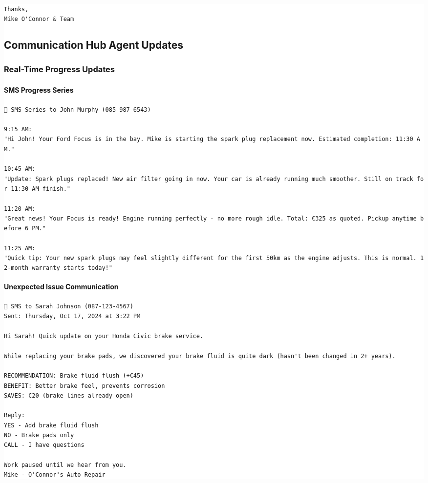 ```
Thanks,
Mike O'Connor & Team
```

## Communication Hub Agent Updates

### **Real-Time Progress Updates**

#### **SMS Progress Series**
```
📱 SMS Series to John Murphy (085-987-6543)

9:15 AM:
"Hi John! Your Ford Focus is in the bay. Mike is starting the spark plug replacement now. Estimated completion: 11:30 AM."

10:45 AM:
"Update: Spark plugs replaced! New air filter going in now. Your car is already running much smoother. Still on track for 11:30 AM finish."

11:20 AM:
"Great news! Your Focus is ready! Engine running perfectly - no more rough idle. Total: €325 as quoted. Pickup anytime before 6 PM."

11:25 AM:
"Quick tip: Your new spark plugs may feel slightly different for the first 50km as the engine adjusts. This is normal. 12-month warranty starts today!"
```

#### **Unexpected Issue Communication**
```
📱 SMS to Sarah Johnson (087-123-4567)
Sent: Thursday, Oct 17, 2024 at 3:22 PM

Hi Sarah! Quick update on your Honda Civic brake service.

While replacing your brake pads, we discovered your brake fluid is quite dark (hasn't been changed in 2+ years).

RECOMMENDATION: Brake fluid flush (+€45)
BENEFIT: Better brake feel, prevents corrosion
SAVES: €20 (brake lines already open)

Reply:
YES - Add brake fluid flush
NO - Brake pads only
CALL - I have questions

Work paused until we hear from you.
Mike - O'Connor's Auto Repair
```

